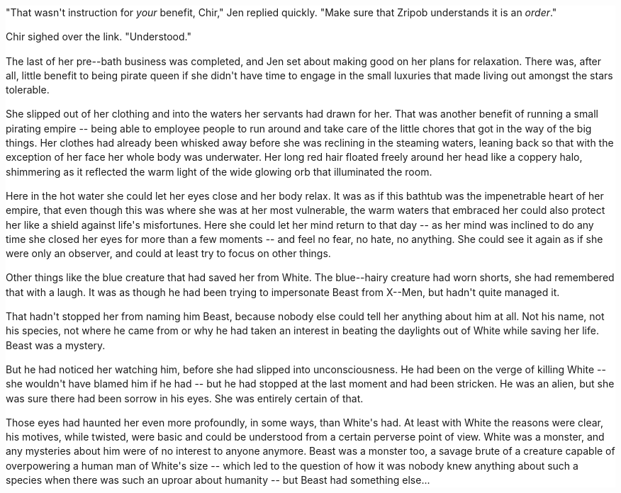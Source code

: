 "That wasn\'t instruction for *your* benefit, Chir," Jen replied
quickly. "Make sure that Zripob understands it is an *order*."

Chir sighed over the link. "Understood."

The last of her pre--bath business was completed, and Jen set about
making good on her plans for relaxation. There was, after all, little
benefit to being pirate queen if she didn\'t have time to engage in the
small luxuries that made living out amongst the stars tolerable.

She slipped out of her clothing and into the waters her servants had
drawn for her. That was another benefit of running a small pirating
empire -- being able to employee people to run around and take care of
the little chores that got in the way of the big things. Her clothes had
already been whisked away before she was reclining in the steaming
waters, leaning back so that with the exception of her face her whole
body was underwater. Her long red hair floated freely around her head
like a coppery halo, shimmering as it reflected the warm light of the
wide glowing orb that illuminated the room.

Here in the hot water she could let her eyes close and her body relax.
It was as if this bathtub was the impenetrable heart of her empire, that
even though this was where she was at her most vulnerable, the warm
waters that embraced her could also protect her like a shield against
life\'s misfortunes. Here she could let her mind return to that day --
as her mind was inclined to do any time she closed her eyes for more
than a few moments -- and feel no fear, no hate, no anything. She could
see it again as if she were only an observer, and could at least try to
focus on other things.

Other things like the blue creature that had saved her from White. The
blue--hairy creature had worn shorts, she had remembered that with a
laugh. It was as though he had been trying to impersonate Beast from
X--Men, but hadn\'t quite managed it.

That hadn\'t stopped her from naming him Beast, because nobody else
could tell her anything about him at all. Not his name, not his species,
not where he came from or why he had taken an interest in beating the
daylights out of White while saving her life. Beast was a mystery.

But he had noticed her watching him, before she had slipped into
unconsciousness. He had been on the verge of killing White -- she
wouldn\'t have blamed him if he had -- but he had stopped at the last
moment and had been stricken. He was an alien, but she was sure there
had been sorrow in his eyes. She was entirely certain of that.

Those eyes had haunted her even more profoundly, in some ways, than
White\'s had. At least with White the reasons were clear, his motives,
while twisted, were basic and could be understood from a certain
perverse point of view. White was a monster, and any mysteries about him
were of no interest to anyone anymore. Beast was a monster too, a savage
brute of a creature capable of overpowering a human man of White\'s size
-- which led to the question of how it was nobody knew anything about
such a species when there was such an uproar about humanity -- but Beast
had something else...
